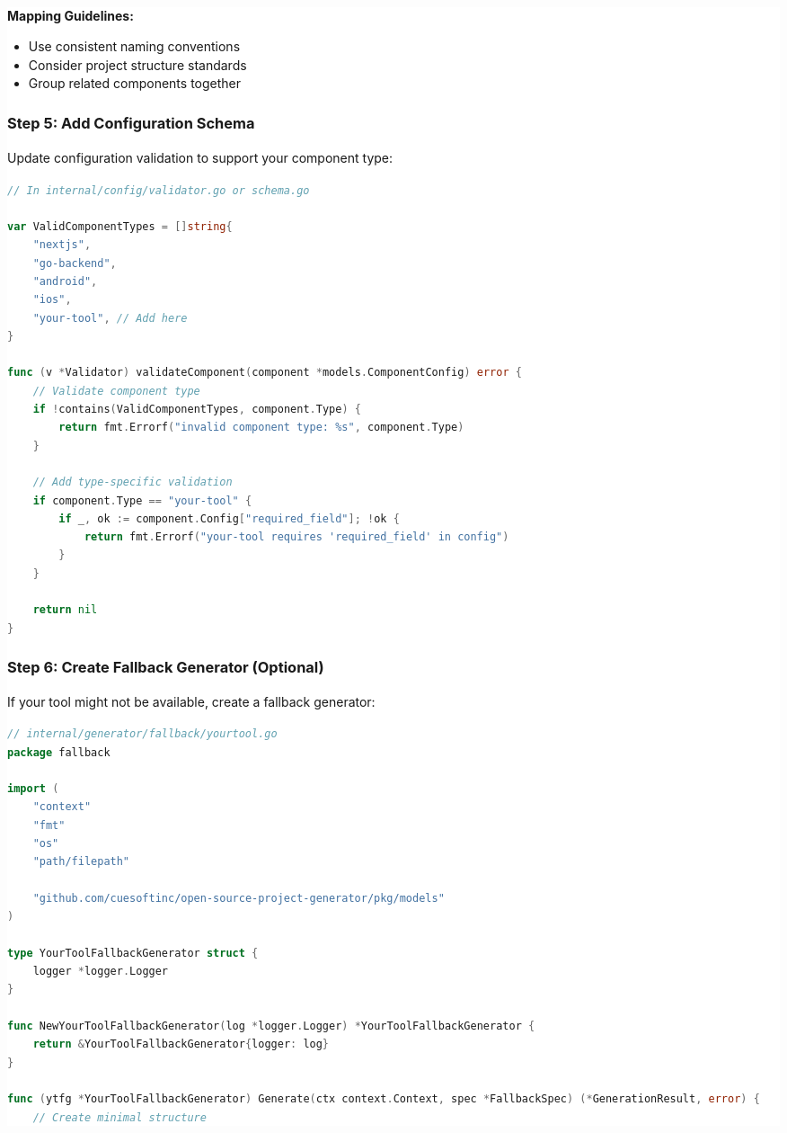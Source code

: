 **Mapping Guidelines:**

- Use consistent naming conventions
- Consider project structure standards
- Group related components together

### Step 5: Add Configuration Schema

Update configuration validation to support your component type:

```go
// In internal/config/validator.go or schema.go

var ValidComponentTypes = []string{
    "nextjs",
    "go-backend",
    "android",
    "ios",
    "your-tool", // Add here
}

func (v *Validator) validateComponent(component *models.ComponentConfig) error {
    // Validate component type
    if !contains(ValidComponentTypes, component.Type) {
        return fmt.Errorf("invalid component type: %s", component.Type)
    }
    
    // Add type-specific validation
    if component.Type == "your-tool" {
        if _, ok := component.Config["required_field"]; !ok {
            return fmt.Errorf("your-tool requires 'required_field' in config")
        }
    }
    
    return nil
}
```

### Step 6: Create Fallback Generator (Optional)

If your tool might not be available, create a fallback generator:

```go
// internal/generator/fallback/yourtool.go
package fallback

import (
    "context"
    "fmt"
    "os"
    "path/filepath"
    
    "github.com/cuesoftinc/open-source-project-generator/pkg/models"
)

type YourToolFallbackGenerator struct {
    logger *logger.Logger
}

func NewYourToolFallbackGenerator(log *logger.Logger) *YourToolFallbackGenerator {
    return &YourToolFallbackGenerator{logger: log}
}

func (ytfg *YourToolFallbackGenerator) Generate(ctx context.Context, spec *FallbackSpec) (*GenerationResult, error) {
    // Create minimal structure
```